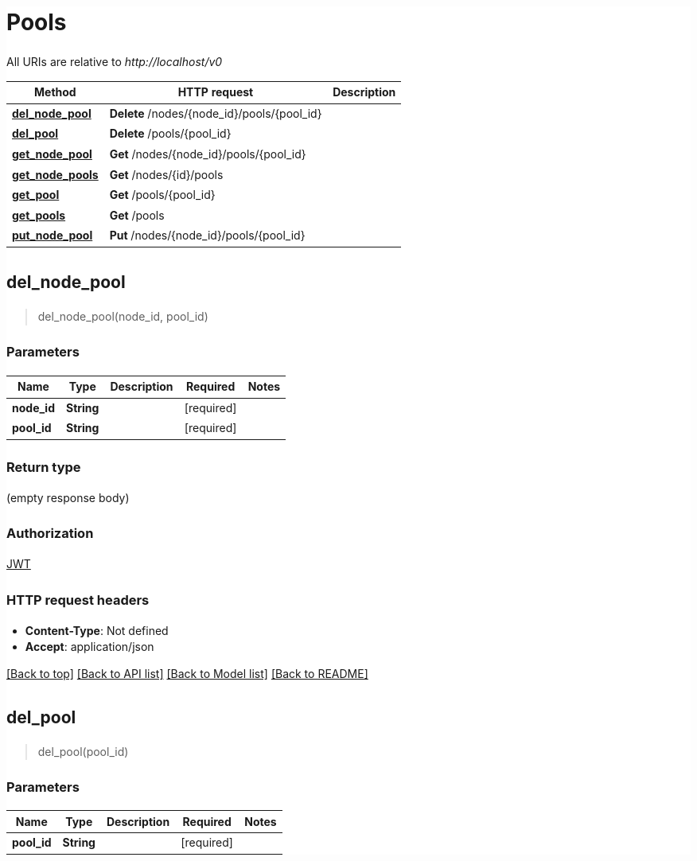 # Pools

All URIs are relative to *http://localhost/v0*

Method | HTTP request | Description
------------- | ------------- | -------------
[**del_node_pool**](Pools.md#del_node_pool) | **Delete** /nodes/{node_id}/pools/{pool_id} | 
[**del_pool**](Pools.md#del_pool) | **Delete** /pools/{pool_id} | 
[**get_node_pool**](Pools.md#get_node_pool) | **Get** /nodes/{node_id}/pools/{pool_id} | 
[**get_node_pools**](Pools.md#get_node_pools) | **Get** /nodes/{id}/pools | 
[**get_pool**](Pools.md#get_pool) | **Get** /pools/{pool_id} | 
[**get_pools**](Pools.md#get_pools) | **Get** /pools | 
[**put_node_pool**](Pools.md#put_node_pool) | **Put** /nodes/{node_id}/pools/{pool_id} | 



## del_node_pool

> del_node_pool(node_id, pool_id)


### Parameters


Name | Type | Description  | Required | Notes
------------- | ------------- | ------------- | ------------- | -------------
**node_id** | **String** |  | [required] |
**pool_id** | **String** |  | [required] |

### Return type

 (empty response body)

### Authorization

[JWT](../README.md#JWT)

### HTTP request headers

- **Content-Type**: Not defined
- **Accept**: application/json

[[Back to top]](#) [[Back to API list]](../README.md#documentation-for-api-endpoints) [[Back to Model list]](../README.md#documentation-for-models) [[Back to README]](../README.md)


## del_pool

> del_pool(pool_id)


### Parameters


Name | Type | Description  | Required | Notes
------------- | ------------- | ------------- | ------------- | -------------
**pool_id** | **String** |  | [required] |
